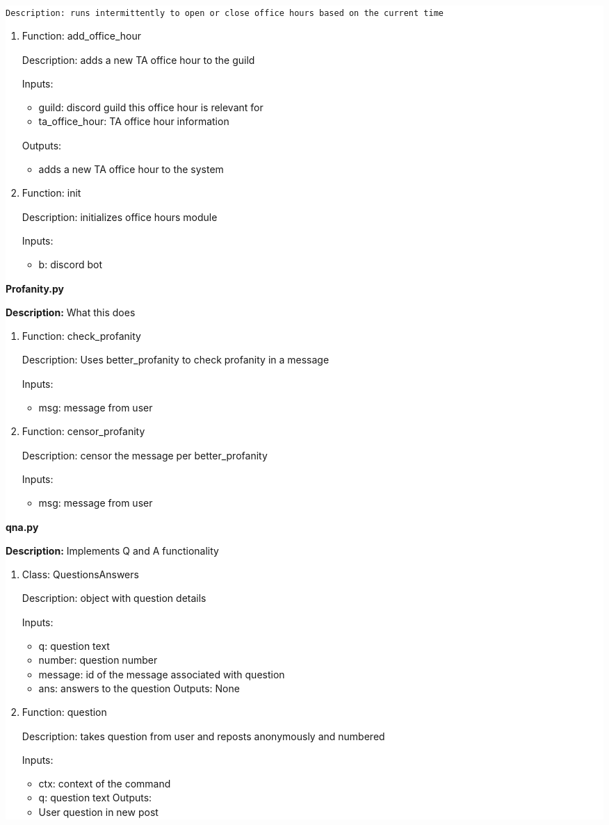     Description: runs intermittently to open or close office hours based on the current time

1. Function: add\_office\_hour 

    Description: adds a new TA office hour to the guild

    Inputs: 
    
    - guild: discord guild this office hour is relevant for 
    - ta\_office\_hour: TA office hour information
    
    Outputs: 
   
    -   adds a new TA office hour to the system

1. Function: init 

    Description: initializes office hours module 

    Inputs: 
    
    - b: discord bot
    
**Profanity.py**

**Description:** What this does

1. Function: check\_profanity 
   
    Description: Uses better\_profanity to check profanity in a message
   
    Inputs: 
    - msg: message from user

2. Function: censor\_profanity 
   
    Description: censor the message per better\_profanity 
   
    Inputs: 
    - msg: message from user

**qna.py**

**Description:** Implements Q and A functionality

1. Class: QuestionsAnswers 
   
    Description: object with question details 
   
    Inputs: 
    - q: question text 
   - number: question number 
   - message: id of the message associated with question 
   - ans: answers to the question Outputs: None


2. Function: question 
   
    Description: takes question from user and reposts anonymously and numbered 
   
    Inputs: 
    - ctx: context of the command 
   - q: question text Outputs: 
   - User question in new post
